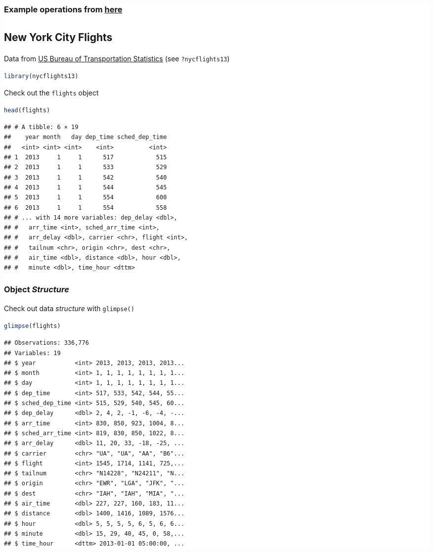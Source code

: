 ###  Example operations from [here](https://cran.rstudio.com/web/packages/dplyr/vignettes/introduction.html)

## New York City Flights
Data from [US Bureau of Transportation Statistics](http://www.transtats.bts.gov/DatabaseInfo.asp?DB_ID=120&Link=0) (see `?nycflights13`)

```r
library(nycflights13)
```
Check out the `flights` object

```r
head(flights)
```

```
## # A tibble: 6 × 19
##    year month   day dep_time sched_dep_time
##   <int> <int> <int>    <int>          <int>
## 1  2013     1     1      517            515
## 2  2013     1     1      533            529
## 3  2013     1     1      542            540
## 4  2013     1     1      544            545
## 5  2013     1     1      554            600
## 6  2013     1     1      554            558
## # ... with 14 more variables: dep_delay <dbl>,
## #   arr_time <int>, sched_arr_time <int>,
## #   arr_delay <dbl>, carrier <chr>, flight <int>,
## #   tailnum <chr>, origin <chr>, dest <chr>,
## #   air_time <dbl>, distance <dbl>, hour <dbl>,
## #   minute <dbl>, time_hour <dttm>
```

### Object _Structure_
Check out data _structure_ with `glimpse()`

```r
glimpse(flights)
```

```
## Observations: 336,776
## Variables: 19
## $ year           <int> 2013, 2013, 2013, 2013...
## $ month          <int> 1, 1, 1, 1, 1, 1, 1, 1...
## $ day            <int> 1, 1, 1, 1, 1, 1, 1, 1...
## $ dep_time       <int> 517, 533, 542, 544, 55...
## $ sched_dep_time <int> 515, 529, 540, 545, 60...
## $ dep_delay      <dbl> 2, 4, 2, -1, -6, -4, -...
## $ arr_time       <int> 830, 850, 923, 1004, 8...
## $ sched_arr_time <int> 819, 830, 850, 1022, 8...
## $ arr_delay      <dbl> 11, 20, 33, -18, -25, ...
## $ carrier        <chr> "UA", "UA", "AA", "B6"...
## $ flight         <int> 1545, 1714, 1141, 725,...
## $ tailnum        <chr> "N14228", "N24211", "N...
## $ origin         <chr> "EWR", "LGA", "JFK", "...
## $ dest           <chr> "IAH", "IAH", "MIA", "...
## $ air_time       <dbl> 227, 227, 160, 183, 11...
## $ distance       <dbl> 1400, 1416, 1089, 1576...
## $ hour           <dbl> 5, 5, 5, 5, 6, 5, 6, 6...
## $ minute         <dbl> 15, 29, 40, 45, 0, 58,...
## $ time_hour      <dttm> 2013-01-01 05:00:00, ...
```
